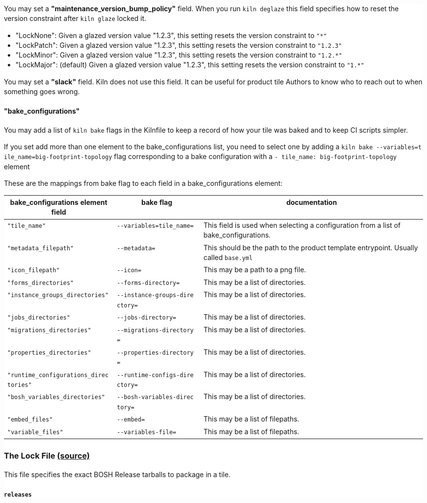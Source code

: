 You may set a **"maintenance_version_bump_policy"** field. When you run `kiln deglaze` this field specifies how to reset the version constraint after `kiln glaze` locked it.
- "LockNone": Given a glazed version value "1.2.3", this setting resets the version constraint to `"*"`
- "LockPatch": Given a glazed version value "1.2.3", this setting resets the version constraint to `"1.2.3"`
- "LockMinor": Given a glazed version value "1.2.3", this setting resets the version constraint to `"1.2.*"`
- "LockMajor": (default) Given a glazed version value "1.2.3", this setting resets the version constraint to `"1.*"`

You may set a **"slack"** field. Kiln does not use this field. It can be useful for product tile Authors to know who to reach out to when something goes wrong.

#### "bake_configurations"

You may add a list of `kiln bake` flags in the Kilnfile to keep a record of how your tile was baked and to keep CI scripts simpler.

If you set add more than one element to the bake_configurations list, you need to select one by adding a `kiln bake --variables=tile_name=big-footprint-topology` flag corresponding to a bake configuration with a `- tile_name: big-footprint-topology` element

These are the mappings from bake flag to each field in a bake_configurations element:

| bake_configurations element field      | bake flag                      | documentation                                                                         |
|----------------------------------------|--------------------------------|---------------------------------------------------------------------------------------|
| `"tile_name"`                          | `--variables=tile_name=`       | This field is used when selecting a configuration from a list of bake_configurations. |
| `"metadata_filepath"`                  | `--metadata=`                  | This should be the path to the product template entrypoint. Usually called `base.yml` |
| `"icon_filepath"`                      | `--icon=`                      | This may be a path to a png file.                                                     |
| `"forms_directories"`                  | `--forms-directory=`           | This may be a list of directories.                                                    |
| `"instance_groups_directories"`        | `--instance-groups-directory=` | This may be a list of directories.                                                    |
| `"jobs_directories"`                   | `--jobs-directory=`            | This may be a list of directories.                                                    |
| `"migrations_directories"`             | `--migrations-directory=`      | This may be a list of directories.                                                    |
| `"properties_directories"`             | `--properties-directory=`      | This may be a list of directories.                                                    |
| `"runtime_configurations_directories"` | `--runtime-configs-directory=` | This may be a list of directories.                                                    |
| `"bosh_variables_directories"`         | `--bosh-variables-directory=`  | This may be a list of directories.                                                    |
| `"embed_files"`                        | `--embed=`                     | This may be a list of filepaths.                                                      |
| `"variable_files"`                     | `--variables-file=`            | This may be a list of filepaths.                                                      |

### The Lock File [(source)](https://pkg.go.dev/github.com/pivotal-cf/kiln/pkg/cargo#Kilnfile)

This file specifies the exact BOSH Release tarballs to package in a tile.

#### `releases`
